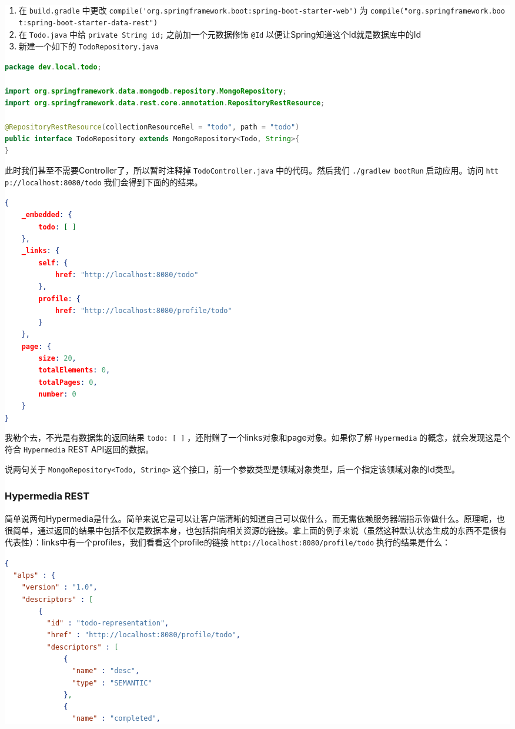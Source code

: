  1. 在 `build.gradle` 中更改 `compile('org.springframework.boot:spring-boot-starter-web')` 为 `compile("org.springframework.boot:spring-boot-starter-data-rest")`
 2. 在 `Todo.java` 中给 `private String id;` 之前加一个元数据修饰 `@Id` 以便让Spring知道这个Id就是数据库中的Id
 2. 新建一个如下的 `TodoRepository.java`

```java
package dev.local.todo;

import org.springframework.data.mongodb.repository.MongoRepository;
import org.springframework.data.rest.core.annotation.RepositoryRestResource;

@RepositoryRestResource(collectionResourceRel = "todo", path = "todo")
public interface TodoRepository extends MongoRepository<Todo, String>{
}
```

此时我们甚至不需要Controller了，所以暂时注释掉 `TodoController.java` 中的代码。然后我们 `./gradlew bootRun` 启动应用。访问 `http://localhost:8080/todo` 我们会得到下面的的结果。

```json
{
    _embedded: {
        todo: [ ]
    },
    _links: {
        self: {
            href: "http://localhost:8080/todo"
        },
        profile: {
            href: "http://localhost:8080/profile/todo"
        }
    },
    page: {
        size: 20,
        totalElements: 0,
        totalPages: 0,
        number: 0
    }
}
```

我勒个去，不光是有数据集的返回结果 `todo: [ ]` ，还附赠了一个links对象和page对象。如果你了解 `Hypermedia` 的概念，就会发现这是个符合 `Hypermedia` REST API返回的数据。

说两句关于 `MongoRepository<Todo, String>` 这个接口，前一个参数类型是领域对象类型，后一个指定该领域对象的Id类型。 

### Hypermedia REST

简单说两句Hypermedia是什么。简单来说它是可以让客户端清晰的知道自己可以做什么，而无需依赖服务器端指示你做什么。原理呢，也很简单，通过返回的结果中包括不仅是数据本身，也包括指向相关资源的链接。拿上面的例子来说（虽然这种默认状态生成的东西不是很有代表性）：links中有一个profiles，我们看看这个profile的链接 `http://localhost:8080/profile/todo` 执行的结果是什么：

```json
{
  "alps" : {
    "version" : "1.0",
    "descriptors" : [ 
        {
          "id" : "todo-representation",
          "href" : "http://localhost:8080/profile/todo",
          "descriptors" : [ 
              {
                "name" : "desc",
                "type" : "SEMANTIC"
              }, 
              {
                "name" : "completed",
```

  [1]: http://static.zybuluo.com/wpcfan/xx9vcwko6cnqlpcds9gkre83/image_1b783isnc14631jfr14groi5fuo1g.png
  [2]: http://static.zybuluo.com/wpcfan/de99jylqsulfydybajqnw6nc/image_1b7081mu6vke127v1ej2jhp1b1i9.png
  [3]: http://static.zybuluo.com/wpcfan/1k8jb3uyfab7f42cljyjitjj/image_1b7089410gi4u3o1r1pdt2t4om.png
  [4]: http://static.zybuluo.com/wpcfan/a8jzrxuyv7lz6cnigke3k1dp/image_1b778ebofol0d7ijcb1a5pamj13.png
  [5]: http://static.zybuluo.com/wpcfan/219ydnaga0jczzx76drzpd2o/image_1b77gr2om1rb7u8111du137e1hoe1t.png
  [6]: http://static.zybuluo.com/wpcfan/z0n134l61e9ofg64phcfjagj/image_1b77vqast1d2h1qioeepsdm1tkb9.png
  [7]: http://static.zybuluo.com/wpcfan/gd06q598sdaf1v848668hzvr/image_1b782evj1iuuupb2e71fr51ngm13.png
  [8]: http://static.zybuluo.com/wpcfan/aqezgb1pkk85651fpbyote7n/image_1b780non09ng12vr67ult7ml2m.png
  [9]: http://static.zybuluo.com/wpcfan/si7egzd0jh5369qe2ghzyn7y/image_1b77h6kies66199e1spn1vs0kin2a.png
  [10]: http://static.zybuluo.com/wpcfan/d7d20ngovrg3a9jzc441om19/image_1b77h90ud140r1ghc1p7qeq515542n.png
  [11]: http://static.zybuluo.com/wpcfan/xkapgi54m6944yzc5zkor2bf/image_1b77hol5adff1et81prknrn59s34.png
  [12]: http://static.zybuluo.com/wpcfan/nxmplqhi4732w6xy6160dtjk/image_1ba756i081dkm1jbgnm91q72fctc.png